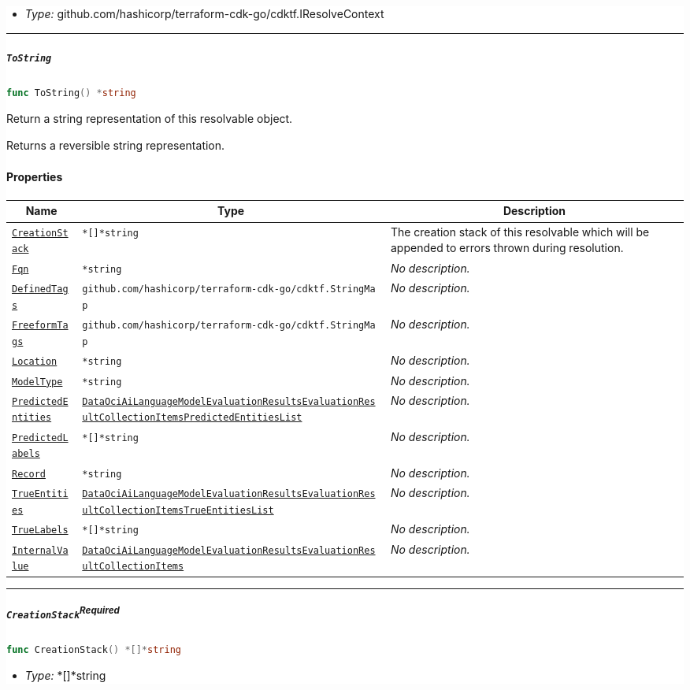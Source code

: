 - *Type:* github.com/hashicorp/terraform-cdk-go/cdktf.IResolveContext

---

##### `ToString` <a name="ToString" id="rhizo-co-terraform-provider-oci.dataOciAiLanguageModelEvaluationResults.DataOciAiLanguageModelEvaluationResultsEvaluationResultCollectionItemsOutputReference.toString"></a>

```go
func ToString() *string
```

Return a string representation of this resolvable object.

Returns a reversible string representation.


#### Properties <a name="Properties" id="Properties"></a>

| **Name** | **Type** | **Description** |
| --- | --- | --- |
| <code><a href="#rhizo-co-terraform-provider-oci.dataOciAiLanguageModelEvaluationResults.DataOciAiLanguageModelEvaluationResultsEvaluationResultCollectionItemsOutputReference.property.creationStack">CreationStack</a></code> | <code>*[]*string</code> | The creation stack of this resolvable which will be appended to errors thrown during resolution. |
| <code><a href="#rhizo-co-terraform-provider-oci.dataOciAiLanguageModelEvaluationResults.DataOciAiLanguageModelEvaluationResultsEvaluationResultCollectionItemsOutputReference.property.fqn">Fqn</a></code> | <code>*string</code> | *No description.* |
| <code><a href="#rhizo-co-terraform-provider-oci.dataOciAiLanguageModelEvaluationResults.DataOciAiLanguageModelEvaluationResultsEvaluationResultCollectionItemsOutputReference.property.definedTags">DefinedTags</a></code> | <code>github.com/hashicorp/terraform-cdk-go/cdktf.StringMap</code> | *No description.* |
| <code><a href="#rhizo-co-terraform-provider-oci.dataOciAiLanguageModelEvaluationResults.DataOciAiLanguageModelEvaluationResultsEvaluationResultCollectionItemsOutputReference.property.freeformTags">FreeformTags</a></code> | <code>github.com/hashicorp/terraform-cdk-go/cdktf.StringMap</code> | *No description.* |
| <code><a href="#rhizo-co-terraform-provider-oci.dataOciAiLanguageModelEvaluationResults.DataOciAiLanguageModelEvaluationResultsEvaluationResultCollectionItemsOutputReference.property.location">Location</a></code> | <code>*string</code> | *No description.* |
| <code><a href="#rhizo-co-terraform-provider-oci.dataOciAiLanguageModelEvaluationResults.DataOciAiLanguageModelEvaluationResultsEvaluationResultCollectionItemsOutputReference.property.modelType">ModelType</a></code> | <code>*string</code> | *No description.* |
| <code><a href="#rhizo-co-terraform-provider-oci.dataOciAiLanguageModelEvaluationResults.DataOciAiLanguageModelEvaluationResultsEvaluationResultCollectionItemsOutputReference.property.predictedEntities">PredictedEntities</a></code> | <code><a href="#rhizo-co-terraform-provider-oci.dataOciAiLanguageModelEvaluationResults.DataOciAiLanguageModelEvaluationResultsEvaluationResultCollectionItemsPredictedEntitiesList">DataOciAiLanguageModelEvaluationResultsEvaluationResultCollectionItemsPredictedEntitiesList</a></code> | *No description.* |
| <code><a href="#rhizo-co-terraform-provider-oci.dataOciAiLanguageModelEvaluationResults.DataOciAiLanguageModelEvaluationResultsEvaluationResultCollectionItemsOutputReference.property.predictedLabels">PredictedLabels</a></code> | <code>*[]*string</code> | *No description.* |
| <code><a href="#rhizo-co-terraform-provider-oci.dataOciAiLanguageModelEvaluationResults.DataOciAiLanguageModelEvaluationResultsEvaluationResultCollectionItemsOutputReference.property.record">Record</a></code> | <code>*string</code> | *No description.* |
| <code><a href="#rhizo-co-terraform-provider-oci.dataOciAiLanguageModelEvaluationResults.DataOciAiLanguageModelEvaluationResultsEvaluationResultCollectionItemsOutputReference.property.trueEntities">TrueEntities</a></code> | <code><a href="#rhizo-co-terraform-provider-oci.dataOciAiLanguageModelEvaluationResults.DataOciAiLanguageModelEvaluationResultsEvaluationResultCollectionItemsTrueEntitiesList">DataOciAiLanguageModelEvaluationResultsEvaluationResultCollectionItemsTrueEntitiesList</a></code> | *No description.* |
| <code><a href="#rhizo-co-terraform-provider-oci.dataOciAiLanguageModelEvaluationResults.DataOciAiLanguageModelEvaluationResultsEvaluationResultCollectionItemsOutputReference.property.trueLabels">TrueLabels</a></code> | <code>*[]*string</code> | *No description.* |
| <code><a href="#rhizo-co-terraform-provider-oci.dataOciAiLanguageModelEvaluationResults.DataOciAiLanguageModelEvaluationResultsEvaluationResultCollectionItemsOutputReference.property.internalValue">InternalValue</a></code> | <code><a href="#rhizo-co-terraform-provider-oci.dataOciAiLanguageModelEvaluationResults.DataOciAiLanguageModelEvaluationResultsEvaluationResultCollectionItems">DataOciAiLanguageModelEvaluationResultsEvaluationResultCollectionItems</a></code> | *No description.* |

---

##### `CreationStack`<sup>Required</sup> <a name="CreationStack" id="rhizo-co-terraform-provider-oci.dataOciAiLanguageModelEvaluationResults.DataOciAiLanguageModelEvaluationResultsEvaluationResultCollectionItemsOutputReference.property.creationStack"></a>

```go
func CreationStack() *[]*string
```

- *Type:* *[]*string

